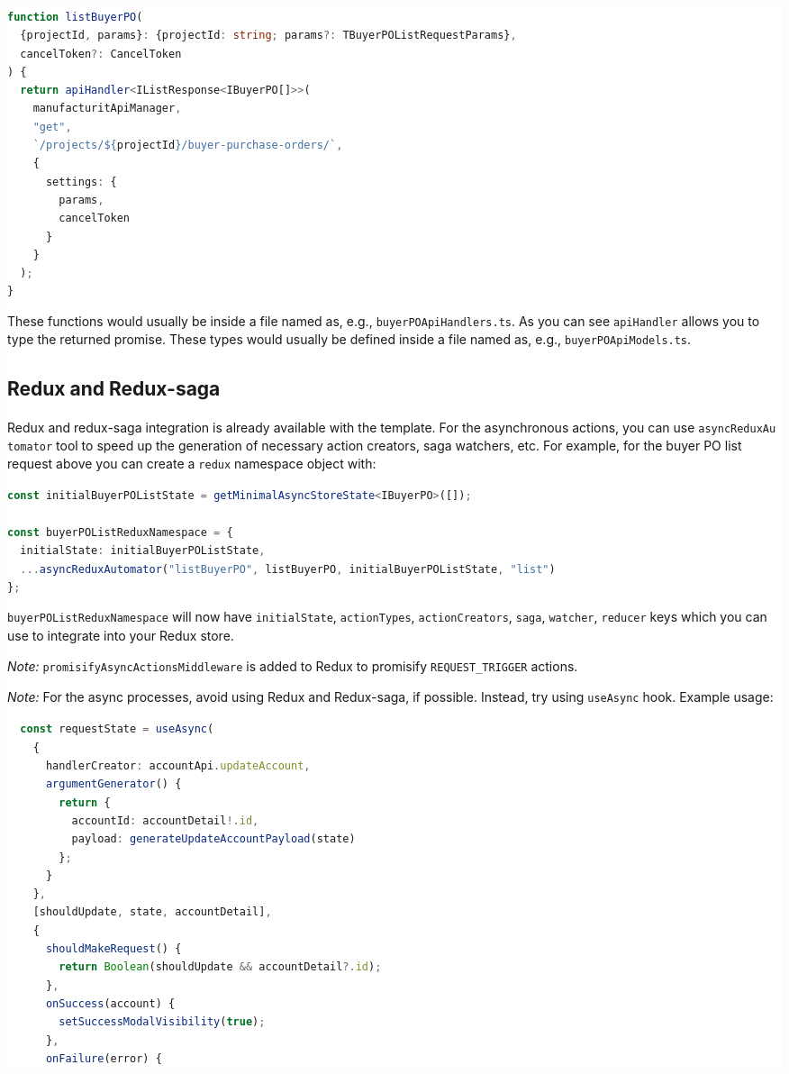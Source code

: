 ```typescript
function listBuyerPO(
  {projectId, params}: {projectId: string; params?: TBuyerPOListRequestParams},
  cancelToken?: CancelToken
) {
  return apiHandler<IListResponse<IBuyerPO[]>>(
    manufacturitApiManager,
    "get",
    `/projects/${projectId}/buyer-purchase-orders/`,
    {
      settings: {
        params,
        cancelToken
      }
    }
  );
}
```

These functions would usually be inside a file named as, e.g., `buyerPOApiHandlers.ts`. As you can see `apiHandler` allows you to type the returned promise. These types would usually be defined inside a file named as, e.g., `buyerPOApiModels.ts`.

## Redux and Redux-saga

Redux and redux-saga integration is already available with the template. For the asynchronous actions, you can use `asyncReduxAutomator` tool to speed up the generation of necessary action creators, saga watchers, etc. For example, for the buyer PO list request above you can create a `redux` namespace object with:

```typescript
const initialBuyerPOListState = getMinimalAsyncStoreState<IBuyerPO>([]);

const buyerPOListReduxNamespace = {
  initialState: initialBuyerPOListState,
  ...asyncReduxAutomator("listBuyerPO", listBuyerPO, initialBuyerPOListState, "list")
};
```

`buyerPOListReduxNamespace` will now have `initialState`, `actionTypes`, `actionCreators`, `saga`, `watcher`, `reducer` keys which you can use to integrate into your Redux store.

_Note:_ `promisifyAsyncActionsMiddleware` is added to Redux to promisify `REQUEST_TRIGGER` actions.

_Note:_ For the async processes, avoid using Redux and Redux-saga, if possible. Instead, try using `useAsync` hook. Example usage:

```typescript
  const requestState = useAsync(
    {
      handlerCreator: accountApi.updateAccount,
      argumentGenerator() {
        return {
          accountId: accountDetail!.id,
          payload: generateUpdateAccountPayload(state)
        };
      }
    },
    [shouldUpdate, state, accountDetail],
    {
      shouldMakeRequest() {
        return Boolean(shouldUpdate && accountDetail?.id);
      },
      onSuccess(account) {
        setSuccessModalVisibility(true);
      },
      onFailure(error) {
```